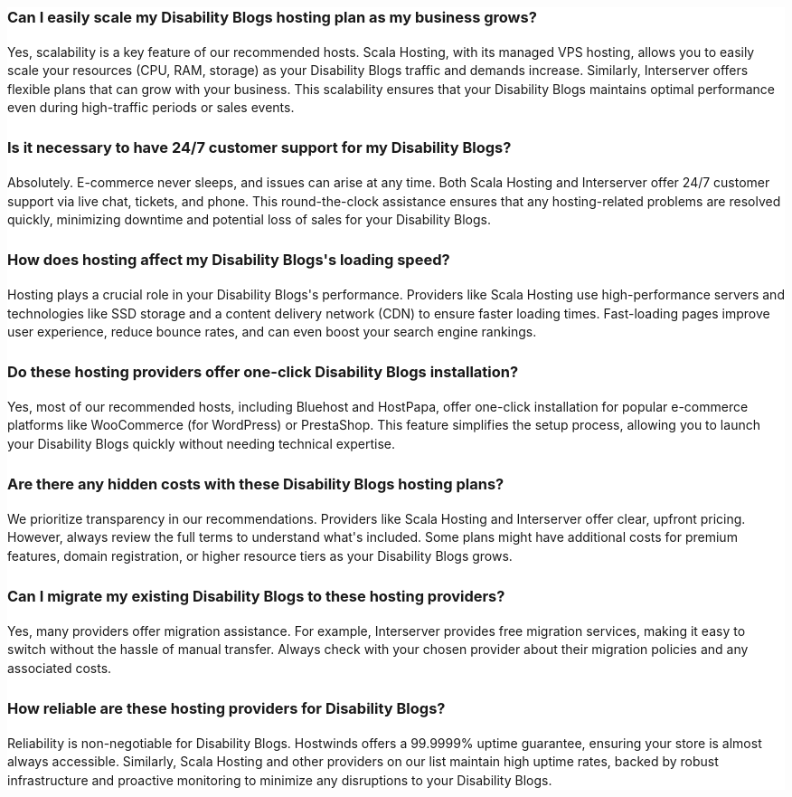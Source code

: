 ### Can I easily scale my Disability Blogs hosting plan as my business grows? 
Yes, scalability is a key feature of our recommended hosts. Scala Hosting, with its managed VPS hosting, allows you to easily scale your resources (CPU, RAM, storage) as your Disability Blogs traffic and demands increase. Similarly, Interserver offers flexible plans that can grow with your business. This scalability ensures that your Disability Blogs maintains optimal performance even during high-traffic periods or sales events.

### Is it necessary to have 24/7 customer support for my Disability Blogs? 
Absolutely. E-commerce never sleeps, and issues can arise at any time. Both Scala Hosting and Interserver offer 24/7 customer support via live chat, tickets, and phone. This round-the-clock assistance ensures that any hosting-related problems are resolved quickly, minimizing downtime and potential loss of sales for your Disability Blogs.

### How does hosting affect my Disability Blogs's loading speed? 
Hosting plays a crucial role in your Disability Blogs's performance. Providers like Scala Hosting use high-performance servers and technologies like SSD storage and a content delivery network (CDN) to ensure faster loading times. Fast-loading pages improve user experience, reduce bounce rates, and can even boost your search engine rankings.

### Do these hosting providers offer one-click Disability Blogs installation? 
Yes, most of our recommended hosts, including Bluehost and HostPapa, offer one-click installation for popular e-commerce platforms like WooCommerce (for WordPress) or PrestaShop. This feature simplifies the setup process, allowing you to launch your Disability Blogs quickly without needing technical expertise.

### Are there any hidden costs with these Disability Blogs hosting plans? 
We prioritize transparency in our recommendations. Providers like Scala Hosting and Interserver offer clear, upfront pricing. However, always review the full terms to understand what's included. Some plans might have additional costs for premium features, domain registration, or higher resource tiers as your Disability Blogs grows.

### Can I migrate my existing Disability Blogs to these hosting providers? 
Yes, many providers offer migration assistance. For example, Interserver provides free migration services, making it easy to switch without the hassle of manual transfer. Always check with your chosen provider about their migration policies and any associated costs.

### How reliable are these hosting providers for Disability Blogs? 
Reliability is non-negotiable for Disability Blogs. Hostwinds offers a 99.9999% uptime guarantee, ensuring your store is almost always accessible. Similarly, Scala Hosting and other providers on our list maintain high uptime rates, backed by robust infrastructure and proactive monitoring to minimize any disruptions to your Disability Blogs.
